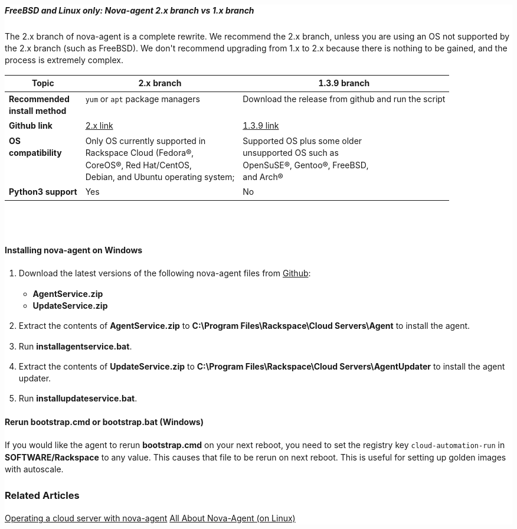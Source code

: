 ##### FreeBSD and Linux only: Nova-agent 2.x branch vs 1.x branch

The 2.x branch of nova-agent is a complete rewrite. We recommend the 2.x branch,
unless you are using an OS not supported by the 2.x branch (such as FreeBSD).
We don't recommend upgrading from 1.x to 2.x because there is nothing to be
gained, and the process is extremely complex.

Topic | 2.x branch | 1.3.9 branch
---|---|---
**Recommended** <br /> **install method** | `yum` or `apt` package managers| Download the release from github and run the script
**Github link** | [2.x link](https://github.com/Rackspace-DOT/nova-agent) | [1.3.9 link](https://github.com/rackerlabs/openstack-guest-agents-unix)
**OS** <br /> **compatibility** | Only OS currently supported in <br /> Rackspace Cloud (Fedora&reg;, <br />  CoreOS&reg;, Red Hat/CentOS, <br />  Debian, and Ubuntu operating system; | Supported OS plus some older <br /> unsupported OS such as <br />  OpenSuSE&reg;, Gentoo&reg;, FreeBSD, <br /> and Arch&reg;
**Python3 support** | Yes | No

<br />
<br />

#### Installing nova-agent on Windows

1. Download the latest versions of the following nova-agent files from
   [Github](https://github.com/rackerlabs/openstack-guest-agents-windows-xenserver/releases):

   - **AgentService.zip**
   - **UpdateService.zip**

2. Extract the contents of **AgentService.zip** to
   **C:\Program Files\Rackspace\Cloud Servers\Agent** to install the agent.

3. Run **installagentservice.bat**.

4. Extract the contents of **UpdateService.zip** to
   **C:\Program Files\Rackspace\Cloud Servers\AgentUpdater** to install the
   agent updater.

5. Run **installupdateservice.bat**.

#### Rerun bootstrap.cmd or bootstrap.bat (Windows)

If you would like the agent to rerun **bootstrap.cmd** on your next reboot, you
need to set the registry key `cloud-automation-run` in **SOFTWARE/Rackspace**
to any value. This causes that file to be rerun on next reboot. This is useful
for setting up golden images with autoscale.

### Related Articles

[Operating a cloud server with nova-agent](https://developer.rackspace.com/docs/user-guides/infrastructure/cloud-config/compute/cloud-servers-product-concepts/nova-agent/)
[All About Nova-Agent (on Linux)](https://www.syntheticworks.com/rackspace-cloud/linux-rackspace-cloud/all-about-nova-agent-linux/)
